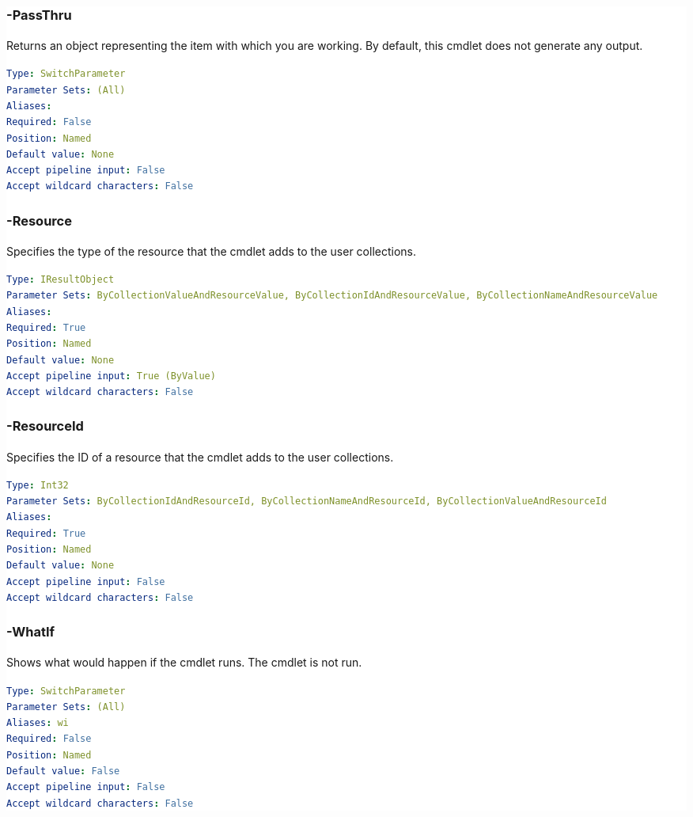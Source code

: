 ### -PassThru
Returns an object representing the item with which you are working.
By default, this cmdlet does not generate any output.

```yaml
Type: SwitchParameter
Parameter Sets: (All)
Aliases: 
Required: False
Position: Named
Default value: None
Accept pipeline input: False
Accept wildcard characters: False
```

### -Resource
Specifies the type of the resource that the cmdlet adds to the user collections.

```yaml
Type: IResultObject
Parameter Sets: ByCollectionValueAndResourceValue, ByCollectionIdAndResourceValue, ByCollectionNameAndResourceValue
Aliases: 
Required: True
Position: Named
Default value: None
Accept pipeline input: True (ByValue)
Accept wildcard characters: False
```

### -ResourceId
Specifies the ID of a resource that the cmdlet adds to the user collections.

```yaml
Type: Int32
Parameter Sets: ByCollectionIdAndResourceId, ByCollectionNameAndResourceId, ByCollectionValueAndResourceId
Aliases: 
Required: True
Position: Named
Default value: None
Accept pipeline input: False
Accept wildcard characters: False
```

### -WhatIf
Shows what would happen if the cmdlet runs.
The cmdlet is not run.

```yaml
Type: SwitchParameter
Parameter Sets: (All)
Aliases: wi
Required: False
Position: Named
Default value: False
Accept pipeline input: False
Accept wildcard characters: False
```
